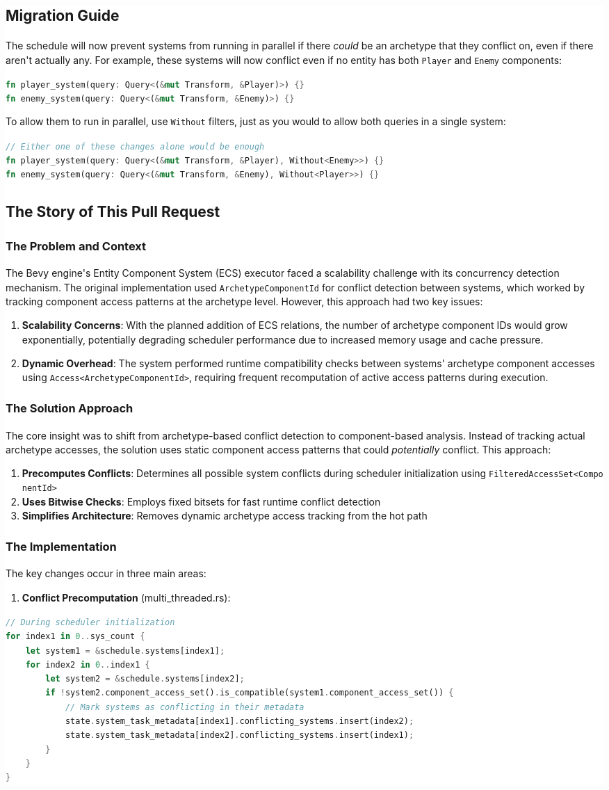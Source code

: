## Migration Guide

The schedule will now prevent systems from running in parallel if there *could* be an archetype that they conflict on, even if there aren't actually any. For example, these systems will now conflict even if no entity has both `Player` and `Enemy` components: 
```rust
fn player_system(query: Query<(&mut Transform, &Player)>) {}
fn enemy_system(query: Query<(&mut Transform, &Enemy)>) {}
```

To allow them to run in parallel, use `Without` filters, just as you would to allow both queries in a single system:
```rust
// Either one of these changes alone would be enough
fn player_system(query: Query<(&mut Transform, &Player), Without<Enemy>>) {}
fn enemy_system(query: Query<(&mut Transform, &Enemy), Without<Player>>) {}
```

## The Story of This Pull Request

### The Problem and Context
The Bevy engine's Entity Component System (ECS) executor faced a scalability challenge with its concurrency detection mechanism. The original implementation used `ArchetypeComponentId` for conflict detection between systems, which worked by tracking component access patterns at the archetype level. However, this approach had two key issues:

1. **Scalability Concerns**: With the planned addition of ECS relations, the number of archetype component IDs would grow exponentially, potentially degrading scheduler performance due to increased memory usage and cache pressure.

2. **Dynamic Overhead**: The system performed runtime compatibility checks between systems' archetype component accesses using `Access<ArchetypeComponentId>`, requiring frequent recomputation of active access patterns during execution.

### The Solution Approach
The core insight was to shift from archetype-based conflict detection to component-based analysis. Instead of tracking actual archetype accesses, the solution uses static component access patterns that could *potentially* conflict. This approach:

1. **Precomputes Conflicts**: Determines all possible system conflicts during scheduler initialization using `FilteredAccessSet<ComponentId>`
2. **Uses Bitwise Checks**: Employs fixed bitsets for fast runtime conflict detection
3. **Simplifies Architecture**: Removes dynamic archetype access tracking from the hot path

### The Implementation
The key changes occur in three main areas:

1. **Conflict Precomputation** (multi_threaded.rs):
```rust
// During scheduler initialization
for index1 in 0..sys_count {
    let system1 = &schedule.systems[index1];
    for index2 in 0..index1 {
        let system2 = &schedule.systems[index2];
        if !system2.component_access_set().is_compatible(system1.component_access_set()) {
            // Mark systems as conflicting in their metadata
            state.system_task_metadata[index1].conflicting_systems.insert(index2);
            state.system_task_metadata[index2].conflicting_systems.insert(index1);
        }
    }
}
```
